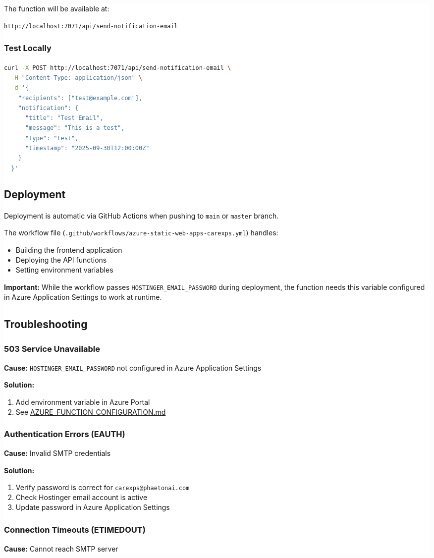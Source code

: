 The function will be available at:
```
http://localhost:7071/api/send-notification-email
```

### Test Locally
```bash
curl -X POST http://localhost:7071/api/send-notification-email \
  -H "Content-Type: application/json" \
  -d '{
    "recipients": ["test@example.com"],
    "notification": {
      "title": "Test Email",
      "message": "This is a test",
      "type": "test",
      "timestamp": "2025-09-30T12:00:00Z"
    }
  }'
```

## Deployment

Deployment is automatic via GitHub Actions when pushing to `main` or `master` branch.

The workflow file (`.github/workflows/azure-static-web-apps-carexps.yml`) handles:
- Building the frontend application
- Deploying the API functions
- Setting environment variables

**Important:** While the workflow passes `HOSTINGER_EMAIL_PASSWORD` during deployment, the function needs this variable configured in Azure Application Settings to work at runtime.

## Troubleshooting

### 503 Service Unavailable
**Cause:** `HOSTINGER_EMAIL_PASSWORD` not configured in Azure Application Settings

**Solution:**
1. Add environment variable in Azure Portal
2. See [AZURE_FUNCTION_CONFIGURATION.md](../AZURE_FUNCTION_CONFIGURATION.md)

### Authentication Errors (EAUTH)
**Cause:** Invalid SMTP credentials

**Solution:**
1. Verify password is correct for `carexps@phaetonai.com`
2. Check Hostinger email account is active
3. Update password in Azure Application Settings

### Connection Timeouts (ETIMEDOUT)
**Cause:** Cannot reach SMTP server
